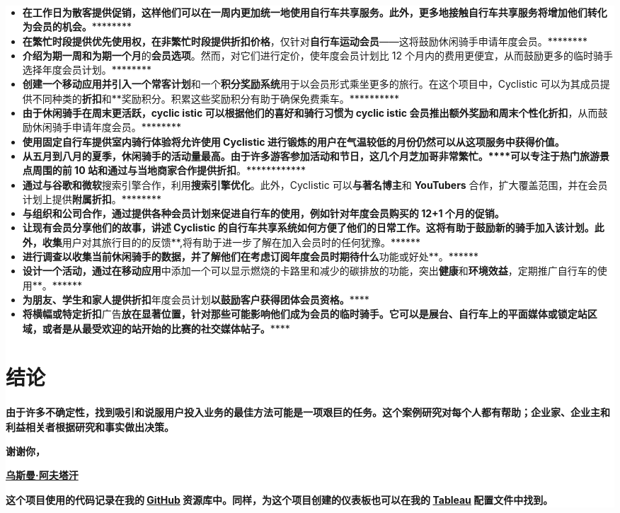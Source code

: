 *   ********在工作日**为散客提供**促销，这样他们可以在一周内更加统一地使用自行车共享服务。此外，更多地接触自行车共享服务将增加他们转化为会员的机会。************
*   ********在繁忙时段提供**优先使用权**，在非繁忙时段提供**折扣价格**，仅针对**自行车运动会员**——这将鼓励休闲骑手申请年度会员。********
*   ********介绍**为期一周**和**为期一个月**的**会员选项**。然而，对它们进行定价，使年度会员计划比 12 个月内的费用更便宜，从而鼓励更多的临时骑手选择年度会员计划。********
*   ********创建一个**移动应用**并引入一个**常客计划**和一个**积分奖励系统**用于以会员形式乘坐更多的旅行。在这个项目中，Cyclistic 可以为其成员提供不同种类的**折扣**和**奖励积分。积累这些奖励积分有助于确保免费乘车。**********
*   ********由于休闲骑手在周末更活跃，cyclic istic 可以根据他们的喜好和骑行习惯为 cyclic istic 会员推出**额外奖励**和**周末个性化折扣**，从而鼓励休闲骑手申请年度会员。********
*   ********使用固定自行车提供室内骑行体验将允许使用 Cyclistic 进行锻炼的用户在气温较低的月份仍然可以从这项服务中获得价值。********
*   ********从五月到八月的夏季，休闲骑手的活动量最高。由于许多游客参加活动和节日，这几个月芝加哥非常繁忙。****可以专注于热门旅游景点周围的**前 10 站**和**通过与当地商家合作提供折扣**。************
*   ********通过**与谷歌**和**微软**搜索引擎合作，利用**搜索引擎优化**。此外，Cyclistic 可以**与著名博主**和 **YouTubers** 合作，扩大覆盖范围，并在会员计划上提供**附属折扣**。********
*   **********与**组织**和**公司**合作，通过提供**各种会员计划**来促进自行车的使用，例如针对年度会员购买的 **12+1 个月的促销**。**********
*   ******让现有会员**分享他们的故事**，讲述 Cyclistic 的自行车共享系统如何方便了他们的日常工作。这将有助于鼓励新的骑手加入该计划。此外，收集**用户对其旅行目的的反馈**,将有助于进一步了解在加入会员时的任何犹豫。******
*   ******进行**调查**以收集当前休闲骑手的数据，并了解他们在考虑订阅年度会员时期待什么**功能或好处**。******
*   ******设计一个**活动，通过在**移动应用**中添加一个可以显示燃烧的卡路里和减少的碳排放的功能，突出**健康**和**环境效益**，定期推广自行车的使用**。******
*   ******为**朋友、学生和家人提供**折扣**年度会员计划**以鼓励客户获得团体会员资格。******
*   ******将**横幅**或特定折扣**广告**放在显著位置，针对那些可能影响他们成为会员的临时骑手。它可以是展台、自行车上的平面媒体或锁定站区域，或者是从最受欢迎的站开始的比赛的社交媒体帖子。******

# ******结论******

******由于许多不确定性，找到吸引和说服用户投入业务的最佳方法可能是一项艰巨的任务。这个案例研究对每个人都有帮助；企业家、企业主和利益相关者根据研究和事实做出决策。******

******谢谢你，******

******[**乌斯曼·阿夫塔汗**](https://www.linkedin.com/in/usmankayy/)******

******这个项目使用的代码记录在我的 [**GitHub**](https://github.com/usmankayy/Cyclistic-Bike-Share-Dataset) 资源库中。同样，为这个项目创建的仪表板也可以在我的 [**Tableau**](https://public.tableau.com/app/profile/usmankayy) 配置文件中找到。******